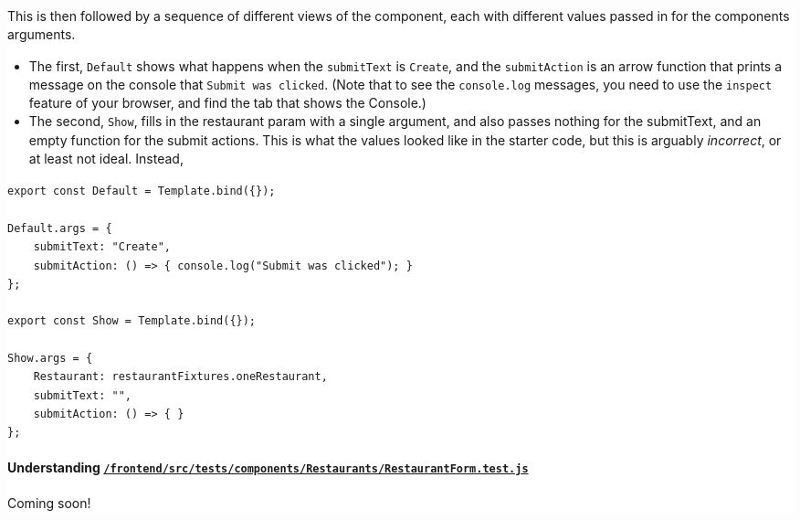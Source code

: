 This is then followed by a sequence of different views
of the component, each with different values passed in for the
components arguments.  

* The first, `Default` shows what happens when the `submitText` is `Create`, and the `submitAction` is an arrow function that prints a message on the console that `Submit was clicked`.  (Note that to see the `console.log` messages, you need to use the `inspect` feature of your browser, and find the tab that shows the Console.)
* The second, `Show`, fills in the restaurant param with a single argument, and also passes nothing for the submitText, and an empty function for the submit actions. This is what the values looked like in the starter code, but this is arguably *incorrect*, or at least not ideal. Instead, 

```
export const Default = Template.bind({});

Default.args = {
    submitText: "Create",
    submitAction: () => { console.log("Submit was clicked"); }
};

export const Show = Template.bind({});

Show.args = {
    Restaurant: restaurantFixtures.oneRestaurant,
    submitText: "",
    submitAction: () => { }
};
```


#### Understanding [`/frontend/src/tests/components/Restaurants/RestaurantForm.test.js`](https://github.com/ucsb-cs156-m23/STARTER-team01/blob/main/frontend/src/tests/components/Restaurants/RestaurantForm.test.js)

Coming soon!

